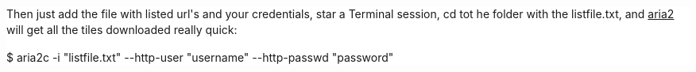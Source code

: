 <div id="tandemxjson" style="display:none">

{% capture text-capture %}
{% raw %}

```
{
  "userproject": {
    "userid": "karttur",
    "projectid": "karttur",
    "tractid": "karttur",
    "siteid": "*",
    "plotid": "*",
    "system": "ancillary"
  },
  "period": {
    "timestep": "static"
  },
  "process": [
    {
      "processid": "SearchJsonTandemX",
      "dsversion": "1.3",
      "parameters": {
        "path": "/Volumes/Ancillary/DOWNLOADS/tdm90/tandem-X_grid.json",
        "datadir": "RAWAUXILIARY/TDM90",
        "username": "username",
        "password": "password",
        "minlon": -180,
        "maxlon": 180,
        "minlat": -90,
        "maxlat": 90
      },
      "srcpath": {
        "volume": "Ancillary"
      },
      "dstpath": {
        "volume": "Ancillary"
      }
    }
  ]
}
```
{% endraw %}
{% endcapture %}
{% include widgets/toggle-code.html  toggle-text=text-capture  %}
</div>

Then just add the file with listed url's and your credentials, star a <span class='app'>Terminal</span> session, <span class='terminalapp'>cd</span> tot he folder with the listfile.txt, and [aria2](https://aria2.github.io) will get all the tiles downloaded really quick:

<span class='terminal'>$ aria2c -i \"listfile.txt\" --http-user \"username\" --http-passwd \"password\"</span>
